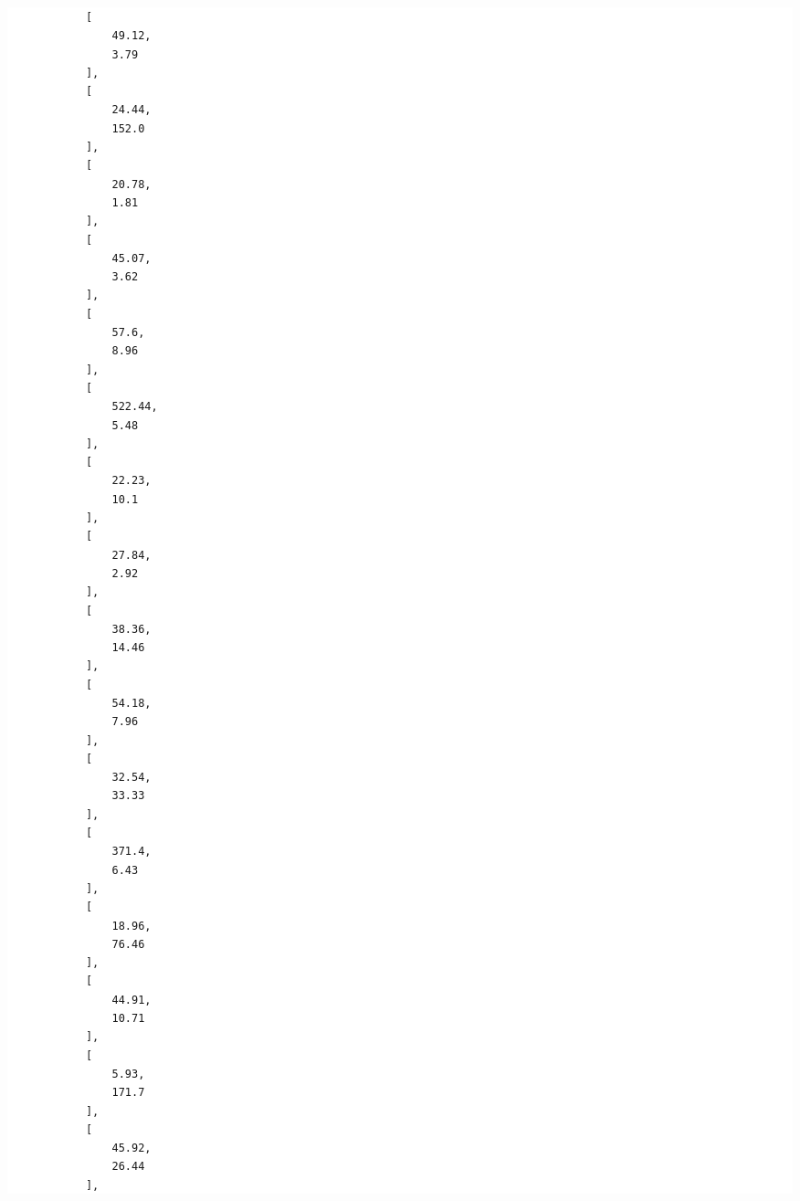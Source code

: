                 [
                    49.12,
                    3.79
                ],
                [
                    24.44,
                    152.0
                ],
                [
                    20.78,
                    1.81
                ],
                [
                    45.07,
                    3.62
                ],
                [
                    57.6,
                    8.96
                ],
                [
                    522.44,
                    5.48
                ],
                [
                    22.23,
                    10.1
                ],
                [
                    27.84,
                    2.92
                ],
                [
                    38.36,
                    14.46
                ],
                [
                    54.18,
                    7.96
                ],
                [
                    32.54,
                    33.33
                ],
                [
                    371.4,
                    6.43
                ],
                [
                    18.96,
                    76.46
                ],
                [
                    44.91,
                    10.71
                ],
                [
                    5.93,
                    171.7
                ],
                [
                    45.92,
                    26.44
                ],
